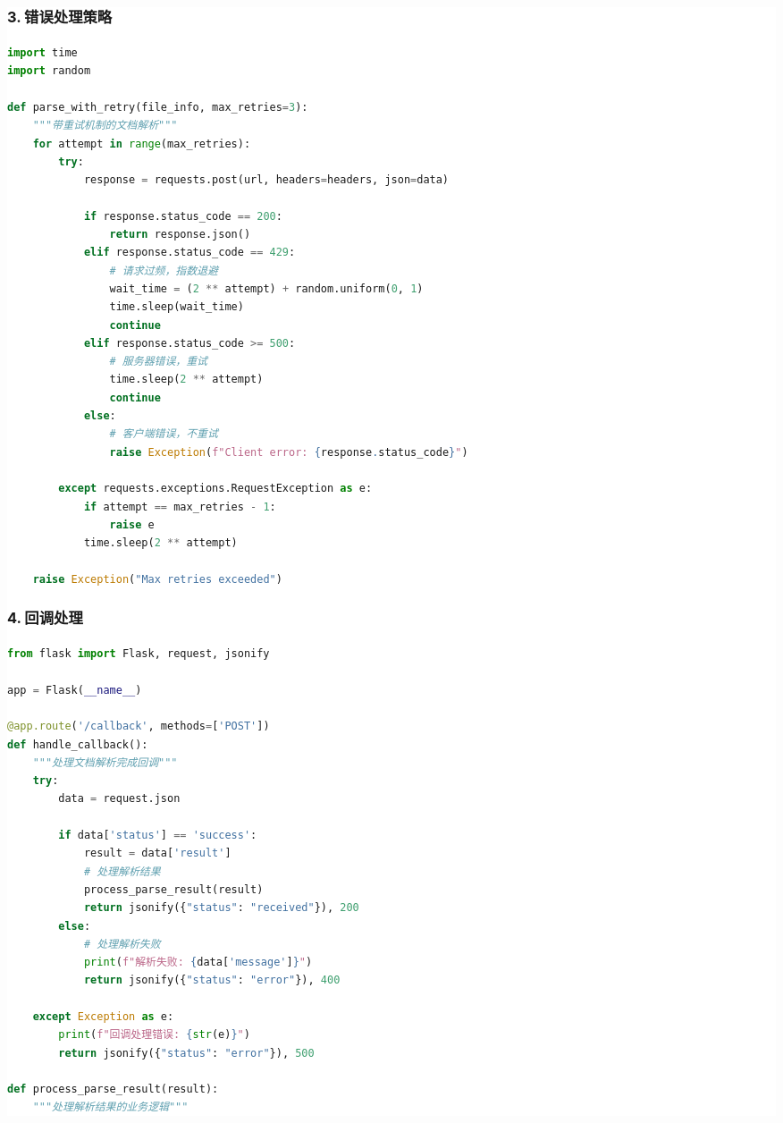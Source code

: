 ### 3. 错误处理策略

```python
import time
import random

def parse_with_retry(file_info, max_retries=3):
    """带重试机制的文档解析"""
    for attempt in range(max_retries):
        try:
            response = requests.post(url, headers=headers, json=data)
            
            if response.status_code == 200:
                return response.json()
            elif response.status_code == 429:
                # 请求过频，指数退避
                wait_time = (2 ** attempt) + random.uniform(0, 1)
                time.sleep(wait_time)
                continue
            elif response.status_code >= 500:
                # 服务器错误，重试
                time.sleep(2 ** attempt)
                continue
            else:
                # 客户端错误，不重试
                raise Exception(f"Client error: {response.status_code}")
                
        except requests.exceptions.RequestException as e:
            if attempt == max_retries - 1:
                raise e
            time.sleep(2 ** attempt)
    
    raise Exception("Max retries exceeded")
```

### 4. 回调处理

```python
from flask import Flask, request, jsonify

app = Flask(__name__)

@app.route('/callback', methods=['POST'])
def handle_callback():
    """处理文档解析完成回调"""
    try:
        data = request.json
        
        if data['status'] == 'success':
            result = data['result']
            # 处理解析结果
            process_parse_result(result)
            return jsonify({"status": "received"}), 200
        else:
            # 处理解析失败
            print(f"解析失败: {data['message']}")
            return jsonify({"status": "error"}), 400
            
    except Exception as e:
        print(f"回调处理错误: {str(e)}")
        return jsonify({"status": "error"}), 500

def process_parse_result(result):
    """处理解析结果的业务逻辑"""
```